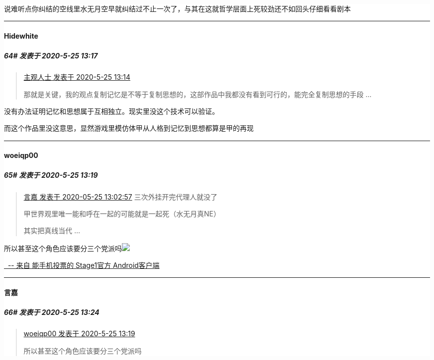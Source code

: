 说难听点你纠结的空线里水无月空早就纠结过不止一次了，与其在这就哲学层面上死较劲还不如回头仔细看看剧本








*****

####  Hidewhite  
##### 64#       发表于 2020-5-25 13:17



<blockquote><a href="httphttps://bbs.saraba1st.com/2b/forum.php?mod=redirect&amp;goto=findpost&amp;pid=47551182&amp;ptid=1937445" target="_blank">主观人士 发表于 2020-5-25 13:14</a>

那就是关键，我的观点复制记忆是不等于复制思想的，这部作品中我都没有看到可行的，能完全复制思想的手段 ...</blockquote>
没有办法证明记忆和思想属于互相独立。现实里没这个技术可以验证。

而这个作品里没这意思，显然游戏里模仿体甲从人格到记忆到思想都算是甲的再现







*****

####  woeiqp00  
##### 65#       发表于 2020-5-25 13:19



<blockquote><a href="httphttps://bbs.saraba1st.com/2b/forum.php?mod=redirect&amp;goto=findpost&amp;pid=47551045&amp;ptid=1937445" target="_blank">言嘉 发表于 2020-05-25 13:02:57</a>
三次外挂开完代理人就没了

甲世界观里唯一能和呼在一起的可能就是一起死（水无月真NE）


其实把真线当代 ...</blockquote>所以甚至这个角色应该要分三个党派吗<img src="https://static.saraba1st.com/image/smiley/face2017/105.png" referrerpolicy="no-referrer">

[  -- 来自 能手机投票的 Stage1官方 Android客户端](https://www.coolapk.com/apk/140634)







*****

####  言嘉  
##### 66#       发表于 2020-5-25 13:24



<blockquote><a href="httphttps://bbs.saraba1st.com/2b/forum.php?mod=redirect&amp;goto=findpost&amp;pid=47551265&amp;ptid=1937445" target="_blank">woeiqp00 发表于 2020-5-25 13:19</a>

所以甚至这个角色应该要分三个党派吗

